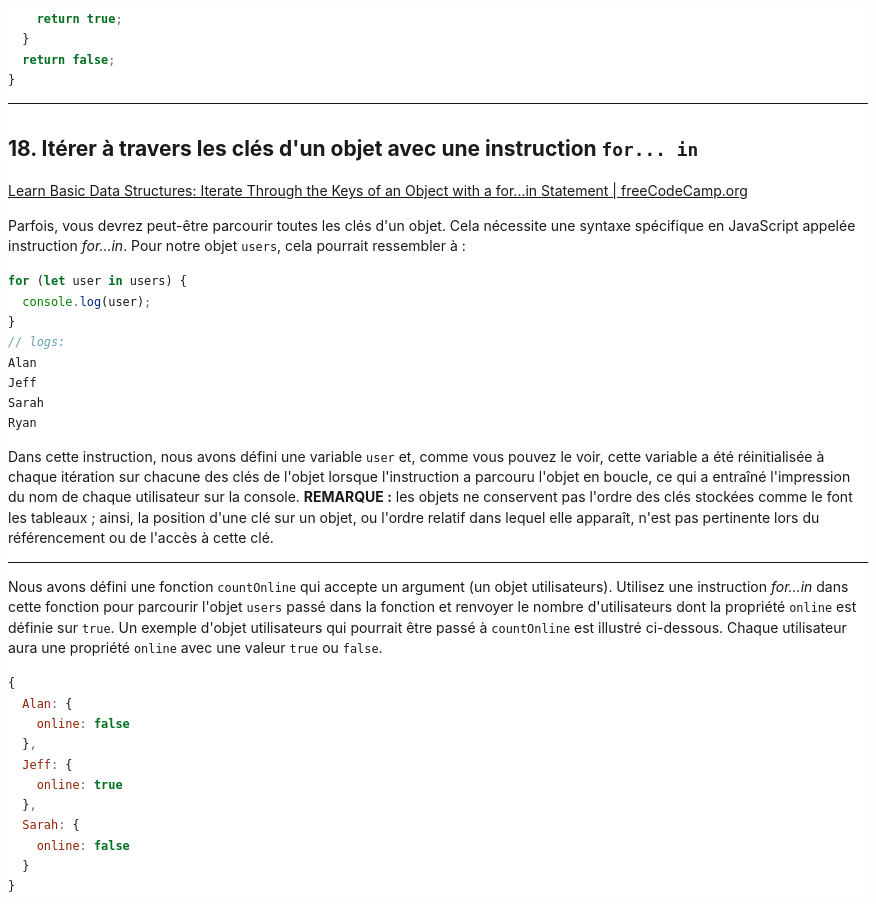 ```js
    return true;
  }
  return false;
}
```

------



## 18. Itérer à travers les clés d'un objet avec une instruction `for... in`

[Learn Basic Data Structures: Iterate Through the Keys of an Object with a for...in Statement | freeCodeCamp.org](https://www.freecodecamp.org/learn/javascript-algorithms-and-data-structures/basic-data-structures/iterate-through-the-keys-of-an-object-with-a-for---in-statement)

Parfois, vous devrez peut-être parcourir toutes les clés d'un objet.  Cela nécessite une syntaxe spécifique en JavaScript appelée instruction *for...in*. Pour notre objet `users`, cela pourrait ressembler à :

```js
for (let user in users) {
  console.log(user);
}
// logs:
Alan
Jeff
Sarah
Ryan
```

Dans cette instruction, nous avons défini une variable `user` et, comme vous pouvez le voir, cette variable a été réinitialisée à chaque  itération sur chacune des clés de l'objet lorsque l'instruction a  parcouru l'objet en boucle, ce qui a entraîné l'impression du nom de  chaque utilisateur sur la console. **REMARQUE :** les objets ne conservent  pas l'ordre des clés stockées comme le font les tableaux ; ainsi, la  position d'une clé sur un objet, ou l'ordre relatif dans lequel elle  apparaît, n'est pas pertinente lors du référencement ou de l'accès à  cette clé.

-----

Nous avons défini une fonction `countOnline` qui accepte un argument (un objet utilisateurs). Utilisez une instruction *for...in* dans cette fonction pour parcourir l'objet `users` passé dans la  fonction et renvoyer le nombre d'utilisateurs dont la propriété `online` est définie sur `true`. Un exemple d'objet utilisateurs qui pourrait être passé à `countOnline` est illustré ci-dessous. Chaque utilisateur aura  une propriété `online` avec une valeur `true` ou `false`.

```js
{
  Alan: {
    online: false
  },
  Jeff: {
    online: true
  },
  Sarah: {
    online: false
  }
}
```
